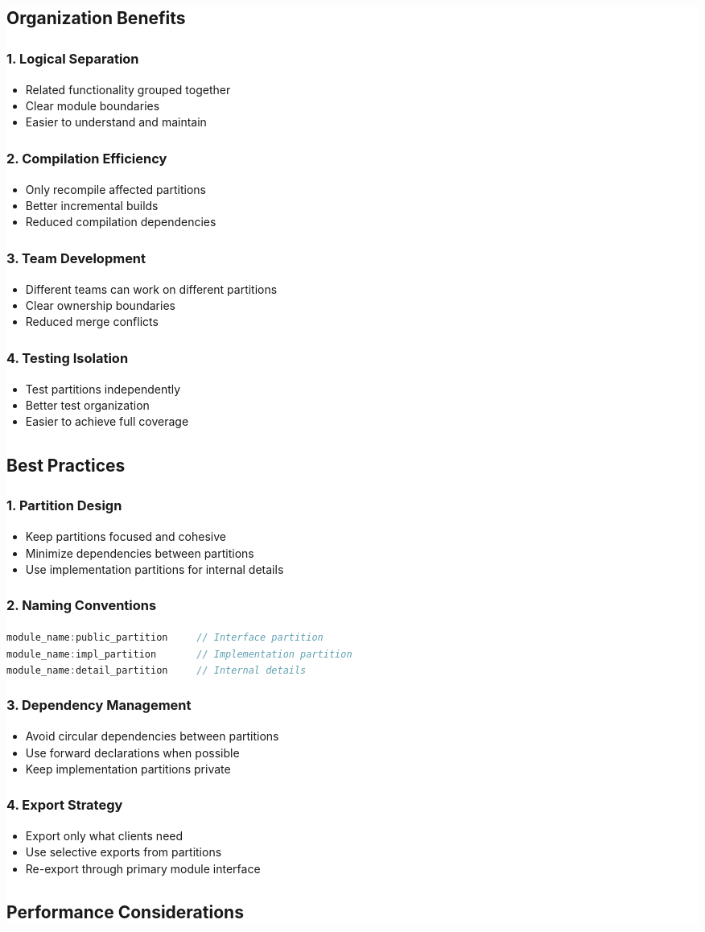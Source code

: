 ## Organization Benefits

### 1. Logical Separation
- Related functionality grouped together
- Clear module boundaries
- Easier to understand and maintain

### 2. Compilation Efficiency
- Only recompile affected partitions
- Better incremental builds
- Reduced compilation dependencies

### 3. Team Development
- Different teams can work on different partitions
- Clear ownership boundaries
- Reduced merge conflicts

### 4. Testing Isolation
- Test partitions independently
- Better test organization
- Easier to achieve full coverage

## Best Practices

### 1. Partition Design
- Keep partitions focused and cohesive
- Minimize dependencies between partitions
- Use implementation partitions for internal details

### 2. Naming Conventions
```cpp
module_name:public_partition     // Interface partition
module_name:impl_partition       // Implementation partition
module_name:detail_partition     // Internal details
```

### 3. Dependency Management
- Avoid circular dependencies between partitions
- Use forward declarations when possible
- Keep implementation partitions private

### 4. Export Strategy
- Export only what clients need
- Use selective exports from partitions
- Re-export through primary module interface

## Performance Considerations
